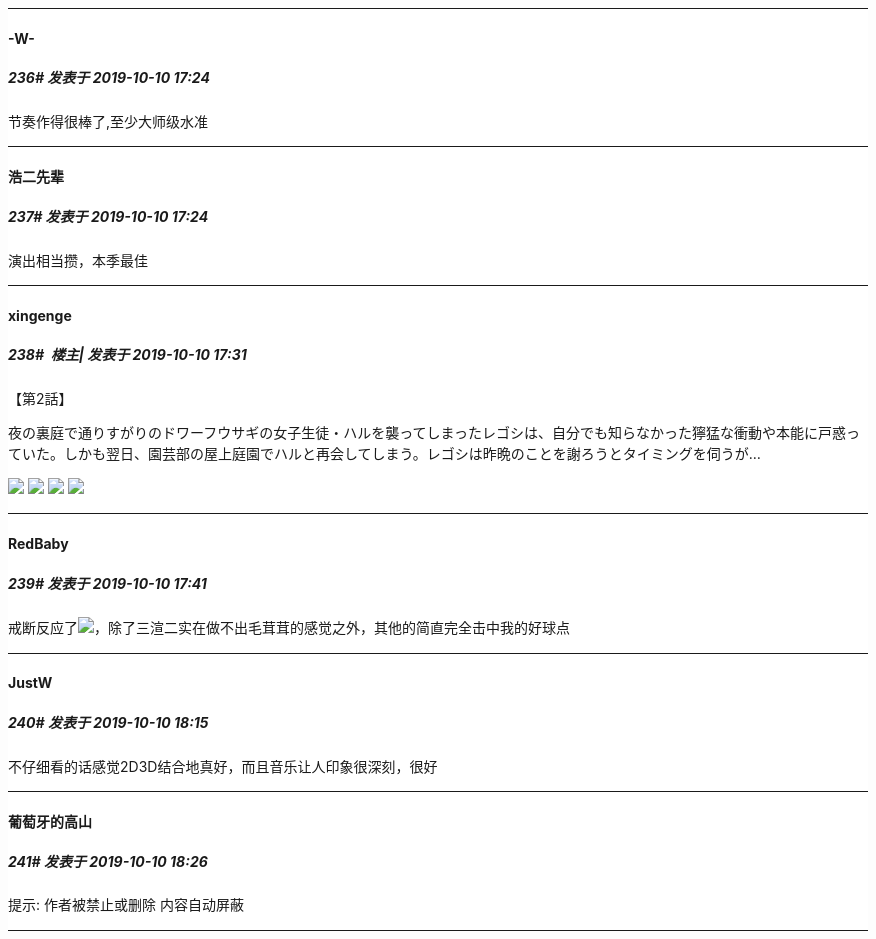 *****

####  -W-  
##### 236#       发表于 2019-10-10 17:24

节奏作得很棒了,至少大师级水准

*****

####  浩二先辈  
##### 237#       发表于 2019-10-10 17:24

演出相当攒，本季最佳

*****

####  xingenge  
##### 238#         楼主| 发表于 2019-10-10 17:31

【第2話】

夜の裏庭で通りすがりのドワーフウサギの女子生徒・ハルを襲ってしまったレゴシは、自分でも知らなかった獰猛な衝動や本能に戸惑っていた。しかも翌日、園芸部の屋上庭園でハルと再会してしまう。レゴシは昨晩のことを謝ろうとタイミングを伺うが…

<img src="https://s2.ax1x.com/2019/10/10/uT65Xq.jpg" referrerpolicy="no-referrer">
<img src="https://s2.ax1x.com/2019/10/10/uT6on0.jpg" referrerpolicy="no-referrer">
<img src="https://s2.ax1x.com/2019/10/10/uT6TBV.jpg" referrerpolicy="no-referrer">
<img src="https://s2.ax1x.com/2019/10/10/uT677T.jpg" referrerpolicy="no-referrer">

*****

####  RedBaby  
##### 239#       发表于 2019-10-10 17:41

戒断反应了<img src="https://static.saraba1st.com/image/smiley/face2017/143.png" referrerpolicy="no-referrer">，除了三渲二实在做不出毛茸茸的感觉之外，其他的简直完全击中我的好球点

*****

####  JustW  
##### 240#       发表于 2019-10-10 18:15

不仔细看的话感觉2D3D结合地真好，而且音乐让人印象很深刻，很好


*****

####  葡萄牙的高山  
##### 241#       发表于 2019-10-10 18:26

提示: 作者被禁止或删除 内容自动屏蔽

*****

